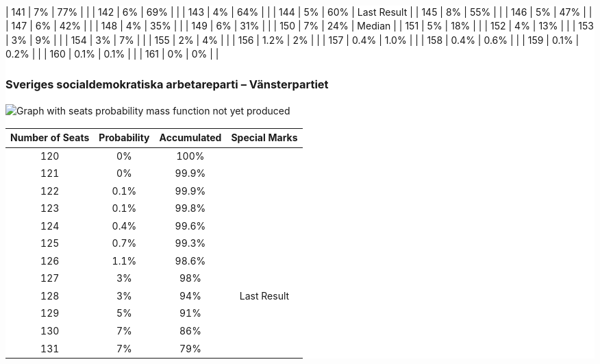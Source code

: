 | 141 | 7% | 77% |  |
| 142 | 6% | 69% |  |
| 143 | 4% | 64% |  |
| 144 | 5% | 60% | Last Result |
| 145 | 8% | 55% |  |
| 146 | 5% | 47% |  |
| 147 | 6% | 42% |  |
| 148 | 4% | 35% |  |
| 149 | 6% | 31% |  |
| 150 | 7% | 24% | Median |
| 151 | 5% | 18% |  |
| 152 | 4% | 13% |  |
| 153 | 3% | 9% |  |
| 154 | 3% | 7% |  |
| 155 | 2% | 4% |  |
| 156 | 1.2% | 2% |  |
| 157 | 0.4% | 1.0% |  |
| 158 | 0.4% | 0.6% |  |
| 159 | 0.1% | 0.2% |  |
| 160 | 0.1% | 0.1% |  |
| 161 | 0% | 0% |  |

### Sveriges socialdemokratiska arbetareparti – Vänsterpartiet

![Graph with seats probability mass function not yet produced](2020-07-07-Demoskop-coalitions-seats-pmf-s–v.png "Seats Probability Mass Function")

| Number of Seats | Probability | Accumulated | Special Marks |
|:---------------:|:-----------:|:-----------:|:-------------:|
| 120 | 0% | 100% |  |
| 121 | 0% | 99.9% |  |
| 122 | 0.1% | 99.9% |  |
| 123 | 0.1% | 99.8% |  |
| 124 | 0.4% | 99.6% |  |
| 125 | 0.7% | 99.3% |  |
| 126 | 1.1% | 98.6% |  |
| 127 | 3% | 98% |  |
| 128 | 3% | 94% | Last Result |
| 129 | 5% | 91% |  |
| 130 | 7% | 86% |  |
| 131 | 7% | 79% |  |